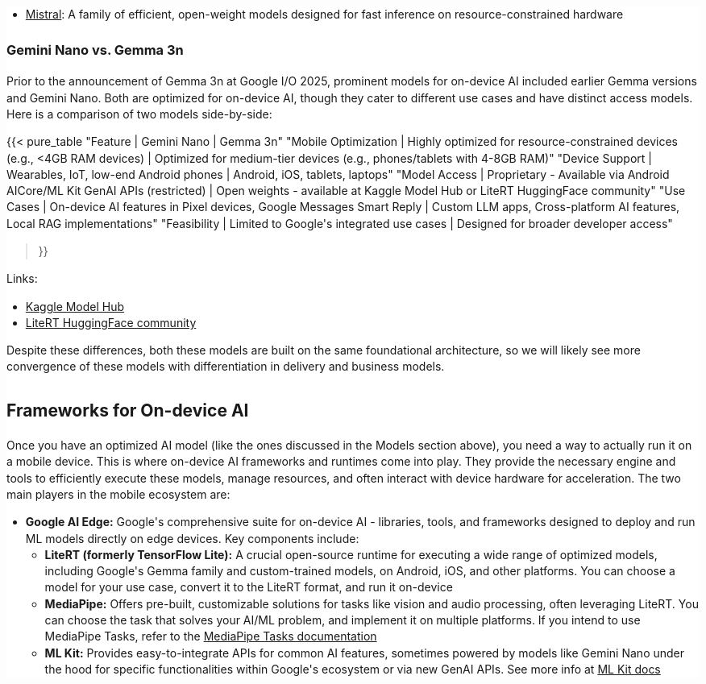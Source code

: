 - [Mistral](https://mistral.ai/news/): A family of efficient, open-weight models designed for fast inference on resource-constrained hardware

### Gemini Nano vs. Gemma 3n
Prior to the announcement of Gemma 3n at Google I/O 2025, prominent models for on-device AI included earlier Gemma versions and Gemini Nano. Both are optimized for on-device AI, though they cater to different use cases and have distinct access models. Here is a comparison of two models side-by-side:

{{< pure_table
"Feature                 | Gemini Nano                                                                | Gemma 3n"
"Mobile Optimization | Highly optimized for resource-constrained devices (e.g., <4GB RAM devices) | Optimized for medium-tier devices (e.g., phones/tablets with 4-8GB RAM)"
"Device Support      | Wearables, IoT, low-end Android phones                                     | Android, iOS, tablets, laptops"
"Model Access        | Proprietary - Available via Android AICore/ML Kit GenAI APIs (restricted) | Open weights - available at Kaggle Model Hub or LiteRT HuggingFace community"
"Use Cases           | On-device AI features in Pixel devices, Google Messages Smart Reply  | Custom LLM apps, Cross-platform AI features, Local RAG implementations"
"Feasibility         | Limited to Google's integrated use cases                                     | Designed for broader developer access"

>}}

Links:
- [Kaggle Model Hub](https://www.kaggle.com/models/google/gemma)
- [LiteRT HuggingFace community](https://huggingface.co/collections/google/gemma-3n-preview-682ca41097a31e5ac804d57b)

Despite these differences, both these models are built on the same foundational architecture, so we will likely see more convergence of these models with differentiation in delivery and business models.

## Frameworks for On-device AI

Once you have an optimized AI model (like the ones discussed in the Models section above), you need a way to actually run it on a mobile device. This is where on-device AI frameworks and runtimes come into play. They provide the necessary engine and tools to efficiently execute these models, manage resources, and often interact with device hardware for acceleration. The two main players in the mobile ecosystem are:

*   **Google AI Edge:** Google's comprehensive suite for on-device AI - libraries, tools, and frameworks designed to deploy and run ML models directly on edge devices. Key components include:
    *   **LiteRT (formerly TensorFlow Lite):** A crucial open-source runtime for executing a wide range of optimized models, including Google's Gemma family and custom-trained models, on Android, iOS, and other platforms. You can choose a model for your use case, convert it to the LiteRT format, and run it on-device
    *   **MediaPipe:** Offers pre-built, customizable solutions for tasks like vision and audio processing, often leveraging LiteRT. You can choose the task that solves your AI/ML problem, and implement it on multiple platforms. If you intend to use MediaPipe Tasks, refer to the [MediaPipe Tasks documentation](https://ai.google.dev/edge/mediapipe/solutions/tasks)
    *   **ML Kit:** Provides easy-to-integrate APIs for common AI features, sometimes powered by models like Gemini Nano under the hood for specific functionalities within Google's ecosystem or via new GenAI APIs. See more info at [ML Kit docs](https://developers.google.com/ml-kit)
